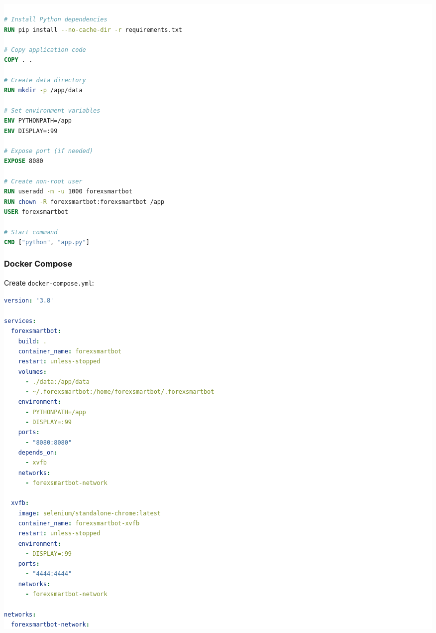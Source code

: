 ```dockerfile

# Install Python dependencies
RUN pip install --no-cache-dir -r requirements.txt

# Copy application code
COPY . .

# Create data directory
RUN mkdir -p /app/data

# Set environment variables
ENV PYTHONPATH=/app
ENV DISPLAY=:99

# Expose port (if needed)
EXPOSE 8080

# Create non-root user
RUN useradd -m -u 1000 forexsmartbot
RUN chown -R forexsmartbot:forexsmartbot /app
USER forexsmartbot

# Start command
CMD ["python", "app.py"]
```

### Docker Compose

Create `docker-compose.yml`:

```yaml
version: '3.8'

services:
  forexsmartbot:
    build: .
    container_name: forexsmartbot
    restart: unless-stopped
    volumes:
      - ./data:/app/data
      - ~/.forexsmartbot:/home/forexsmartbot/.forexsmartbot
    environment:
      - PYTHONPATH=/app
      - DISPLAY=:99
    ports:
      - "8080:8080"
    depends_on:
      - xvfb
    networks:
      - forexsmartbot-network

  xvfb:
    image: selenium/standalone-chrome:latest
    container_name: forexsmartbot-xvfb
    restart: unless-stopped
    environment:
      - DISPLAY=:99
    ports:
      - "4444:4444"
    networks:
      - forexsmartbot-network

networks:
  forexsmartbot-network:
```